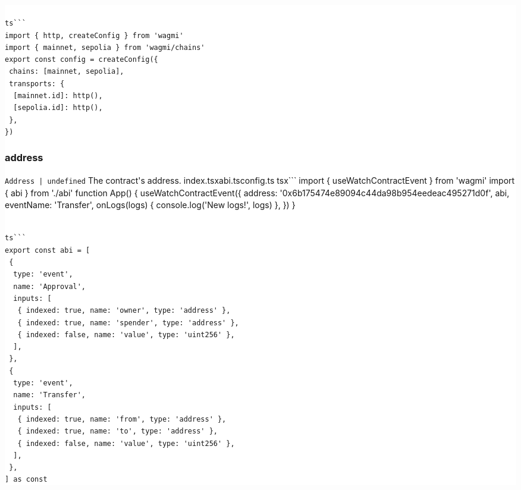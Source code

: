 ```

ts```
import { http, createConfig } from 'wagmi'
import { mainnet, sepolia } from 'wagmi/chains'
export const config = createConfig({
 chains: [mainnet, sepolia],
 transports: {
  [mainnet.id]: http(),
  [sepolia.id]: http(),
 },
})
```

### address ​
`Address | undefined`
The contract's address.
index.tsxabi.tsconfig.ts
tsx```
import { useWatchContractEvent } from 'wagmi'
import { abi } from './abi'
function App() {
 useWatchContractEvent({
  address: '0x6b175474e89094c44da98b954eedeac495271d0f',
  abi,
  eventName: 'Transfer',
  onLogs(logs) {
   console.log('New logs!', logs)
  },
 })
}
```

ts```
export const abi = [
 {
  type: 'event',
  name: 'Approval',
  inputs: [
   { indexed: true, name: 'owner', type: 'address' },
   { indexed: true, name: 'spender', type: 'address' },
   { indexed: false, name: 'value', type: 'uint256' },
  ],
 },
 {
  type: 'event',
  name: 'Transfer',
  inputs: [
   { indexed: true, name: 'from', type: 'address' },
   { indexed: true, name: 'to', type: 'address' },
   { indexed: false, name: 'value', type: 'uint256' },
  ],
 },
] as const
```
